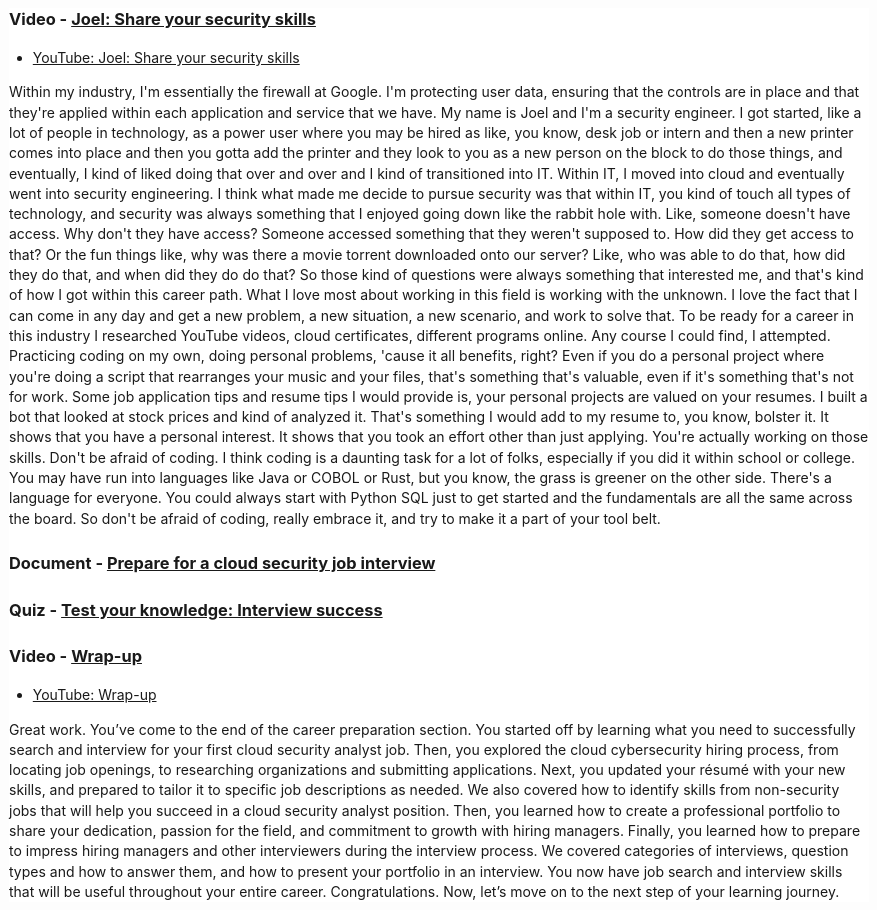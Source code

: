 ### Video - [Joel: Share your security skills](https://www.cloudskillsboost.google/course_templates/970/video/503493)

- [YouTube: Joel: Share your security skills](https://www.youtube.com/watch?v=2TVYK6j8Zpg)

Within my industry, I'm essentially the firewall at Google. I'm protecting user data, ensuring that the controls are in place and that they're applied within each application and service that we have. My name is Joel and I'm a security engineer. I got started, like a lot of people in technology, as a power user where you may be hired as like, you know, desk job or intern and then a new printer comes into place and then you gotta add the printer and they look to you as a new person on the block to do those things, and eventually, I kind of liked doing that over and over and I kind of transitioned into IT. Within IT, I moved into cloud and eventually went into security engineering. I think what made me decide to pursue security was that within IT, you kind of touch all types of technology, and security was always something that I enjoyed going down like the rabbit hole with. Like, someone doesn't have access. Why don't they have access? Someone accessed something that they weren't supposed to. How did they get access to that? Or the fun things like, why was there a movie torrent downloaded onto our server? Like, who was able to do that, how did they do that, and when did they do do that? So those kind of questions were always something that interested me, and that's kind of how I got within this career path. What I love most about working in this field is working with the unknown. I love the fact that I can come in any day and get a new problem, a new situation, a new scenario, and work to solve that. To be ready for a career in this industry I researched YouTube videos, cloud certificates, different programs online. Any course I could find, I attempted. Practicing coding on my own, doing personal problems, 'cause it all benefits, right? Even if you do a personal project where you're doing a script that rearranges your music and your files, that's something that's valuable, even if it's something that's not for work. Some job application tips and resume tips I would provide is, your personal projects are valued on your resumes. I built a bot that looked at stock prices and kind of analyzed it. That's something I would add to my resume to, you know, bolster it. It shows that you have a personal interest. It shows that you took an effort other than just applying. You're actually working on those skills. Don't be afraid of coding. I think coding is a daunting task for a lot of folks, especially if you did it within school or college. You may have run into languages like Java or COBOL or Rust, but you know, the grass is greener on the other side. There's a language for everyone. You could always start with Python SQL just to get started and the fundamentals are all the same across the board. So don't be afraid of coding, really embrace it, and try to make it a part of your tool belt.

### Document - [Prepare for a cloud security job interview](https://www.cloudskillsboost.google/course_templates/970/documents/503494)

### Quiz - [Test your knowledge: Interview success](https://www.cloudskillsboost.google/course_templates/970/quizzes/503495)

### Video - [Wrap-up](https://www.cloudskillsboost.google/course_templates/970/video/503496)

- [YouTube: Wrap-up](https://www.youtube.com/watch?v=nKc3FAKQRcA)

Great work. You’ve come to the end of the career preparation section. You started off by learning what you need to successfully search and interview for your first cloud security analyst job. Then, you explored the cloud cybersecurity hiring process, from locating job openings, to researching organizations and submitting applications. Next, you updated your résumé with your new skills, and prepared to tailor it to specific job descriptions as needed. We also covered how to identify skills from non-security jobs that will help you succeed in a cloud security analyst position. Then, you learned how to create a professional portfolio to share your dedication, passion for the field, and commitment to growth with hiring managers. Finally, you learned how to prepare to impress hiring managers and other interviewers during the interview process. We covered categories of interviews, question types and how to answer them, and how to present your portfolio in an interview. You now have job search and interview skills that will be useful throughout your entire career. Congratulations. Now, let’s move on to the next step of your learning journey.
